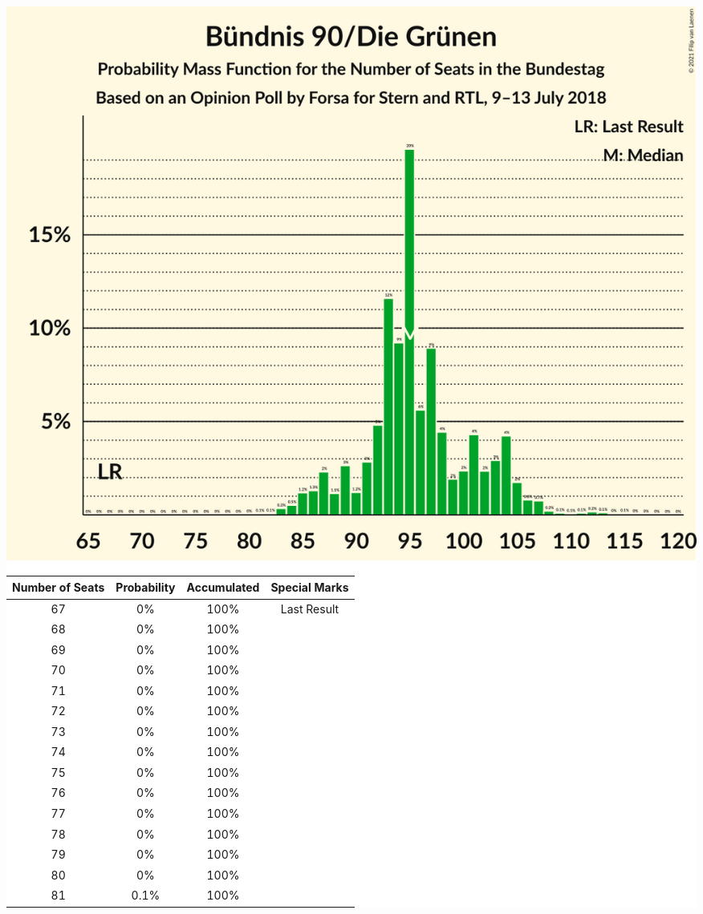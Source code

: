 ![Graph with seats probability mass function not yet produced](2018-07-13-Forsa-seats-pmf-bündnis90diegrünen.png "Seats Probability Mass Function")

| Number of Seats | Probability | Accumulated | Special Marks |
|:---------------:|:-----------:|:-----------:|:-------------:|
| 67 | 0% | 100% | Last Result |
| 68 | 0% | 100% |  |
| 69 | 0% | 100% |  |
| 70 | 0% | 100% |  |
| 71 | 0% | 100% |  |
| 72 | 0% | 100% |  |
| 73 | 0% | 100% |  |
| 74 | 0% | 100% |  |
| 75 | 0% | 100% |  |
| 76 | 0% | 100% |  |
| 77 | 0% | 100% |  |
| 78 | 0% | 100% |  |
| 79 | 0% | 100% |  |
| 80 | 0% | 100% |  |
| 81 | 0.1% | 100% |  |